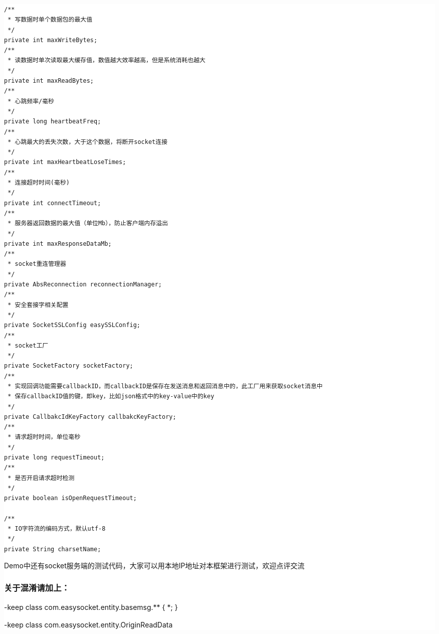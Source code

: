     /**
     * 写数据时单个数据包的最大值
     */
    private int maxWriteBytes;
    /**
     * 读数据时单次读取最大缓存值，数值越大效率越高，但是系统消耗也越大
     */
    private int maxReadBytes;
    /**
     * 心跳频率/毫秒
     */
    private long heartbeatFreq;
    /**
     * 心跳最大的丢失次数，大于这个数据，将断开socket连接
     */
    private int maxHeartbeatLoseTimes;
    /**
     * 连接超时时间(毫秒)
     */
    private int connectTimeout;
    /**
     * 服务器返回数据的最大值（单位Mb），防止客户端内存溢出
     */
    private int maxResponseDataMb;
    /**
     * socket重连管理器
     */
    private AbsReconnection reconnectionManager;
    /**
     * 安全套接字相关配置
     */
    private SocketSSLConfig easySSLConfig;
    /**
     * socket工厂
     */
    private SocketFactory socketFactory;
    /**
     * 实现回调功能需要callbackID，而callbackID是保存在发送消息和返回消息中的，此工厂用来获取socket消息中
     * 保存callbackID值的键，即key，比如json格式中的key-value中的key
     */
    private CallbakcIdKeyFactory callbakcKeyFactory;
    /**
     * 请求超时时间，单位毫秒
     */
    private long requestTimeout;
    /**
     * 是否开启请求超时检测
     */
    private boolean isOpenRequestTimeout;
 
    /**
     * IO字符流的编码方式，默认utf-8
     */
    private String charsetName;
       
Demo中还有socket服务端的测试代码，大家可以用本地IP地址对本框架进行测试，欢迎点评交流

### 关于混淆请加上：
   -keep class com.easysocket.entity.basemsg.** { *; }
  
   -keep class com.easysocket.entity.OriginReadData
